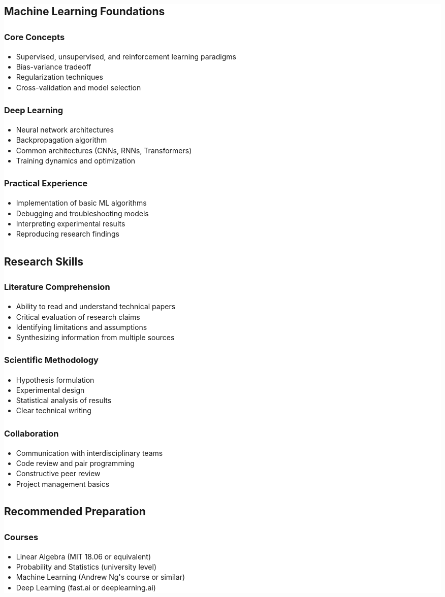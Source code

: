 ## Machine Learning Foundations

### Core Concepts
- Supervised, unsupervised, and reinforcement learning paradigms
- Bias-variance tradeoff
- Regularization techniques
- Cross-validation and model selection

### Deep Learning
- Neural network architectures
- Backpropagation algorithm
- Common architectures (CNNs, RNNs, Transformers)
- Training dynamics and optimization

### Practical Experience
- Implementation of basic ML algorithms
- Debugging and troubleshooting models
- Interpreting experimental results
- Reproducing research findings

## Research Skills

### Literature Comprehension
- Ability to read and understand technical papers
- Critical evaluation of research claims
- Identifying limitations and assumptions
- Synthesizing information from multiple sources

### Scientific Methodology
- Hypothesis formulation
- Experimental design
- Statistical analysis of results
- Clear technical writing

### Collaboration
- Communication with interdisciplinary teams
- Code review and pair programming
- Constructive peer review
- Project management basics

## Recommended Preparation

### Courses
- Linear Algebra (MIT 18.06 or equivalent)
- Probability and Statistics (university level)
- Machine Learning (Andrew Ng's course or similar)
- Deep Learning (fast.ai or deeplearning.ai)
